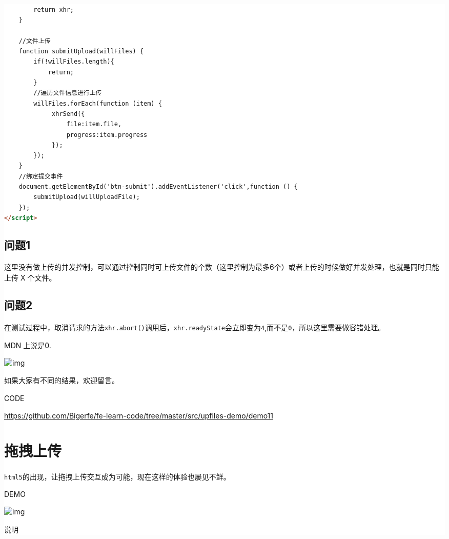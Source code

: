 ```html
        return xhr;
    }

    //文件上传
    function submitUpload(willFiles) {
        if(!willFiles.length){
            return;
        }
        //遍历文件信息进行上传
        willFiles.forEach(function (item) {
             xhrSend({
                 file:item.file,
                 progress:item.progress
             });
        });
    }
    //绑定提交事件
    document.getElementById('btn-submit').addEventListener('click',function () {
        submitUpload(willUploadFile);
    });
</script>
```



## **问题1**

这里没有做上传的并发控制，可以通过控制同时可上传文件的个数（这里控制为最多6个）或者上传的时候做好并发处理，也就是同时只能上传 X 个文件。

## **问题2**

在测试过程中，取消请求的方法`xhr.abort()`调用后，`xhr.readyState`会立即变为`4`,而不是`0`，所以这里需要做容错处理。

MDN 上说是0.

![img](../_assets/image/2578367836rgrg)

如果大家有不同的结果，欢迎留言。

CODE

https://github.com/Bigerfe/fe-learn-code/tree/master/src/upfiles-demo/demo11

# 拖拽上传

`html5`的出现，让拖拽上传交互成为可能，现在这样的体验也屡见不鲜。

DEMO

![img](../_assets/image/ffbdgtj)

说明
